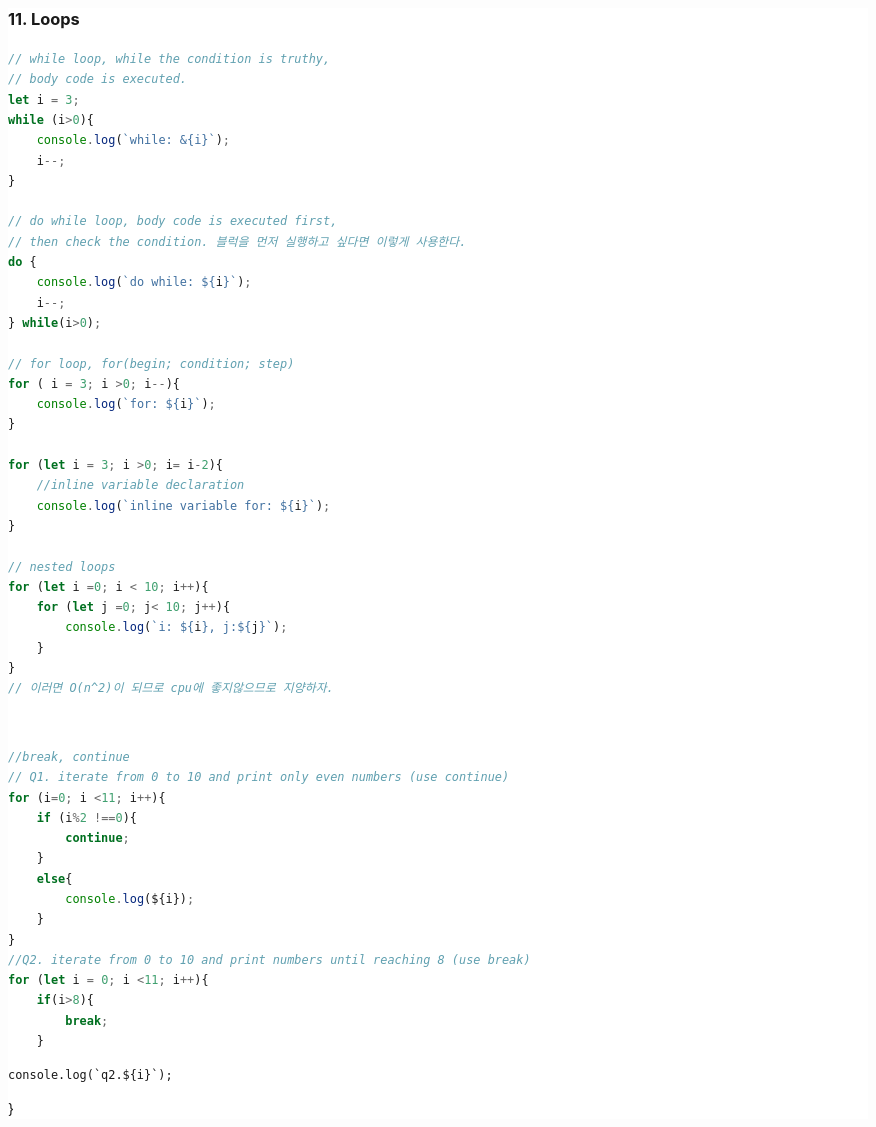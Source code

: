 ### 11. Loops
```javascript
// while loop, while the condition is truthy,
// body code is executed.
let i = 3;
while (i>0){
    console.log(`while: &{i}`);
    i--;
}

// do while loop, body code is executed first,
// then check the condition. 블럭을 먼저 실행하고 싶다면 이렇게 사용한다.
do {
    console.log(`do while: ${i}`);
    i--;
} while(i>0);

// for loop, for(begin; condition; step)
for ( i = 3; i >0; i--){
    console.log(`for: ${i}`);
}

for (let i = 3; i >0; i= i-2){
    //inline variable declaration
    console.log(`inline variable for: ${i}`);
}

// nested loops
for (let i =0; i < 10; i++){
    for (let j =0; j< 10; j++){
        console.log(`i: ${i}, j:${j}`);
    }
}
// 이러면 O(n^2)이 되므로 cpu에 좋지않으므로 지양하자.
```
<br>

```javascript
//break, continue
// Q1. iterate from 0 to 10 and print only even numbers (use continue)
for (i=0; i <11; i++){
    if (i%2 !==0){
        continue;
    }
    else{
        console.log(${i});
    }
}
//Q2. iterate from 0 to 10 and print numbers until reaching 8 (use break)
for (let i = 0; i <11; i++){
    if(i>8){
        break;
    }
  ```
    console.log(`q2.${i}`);
}
